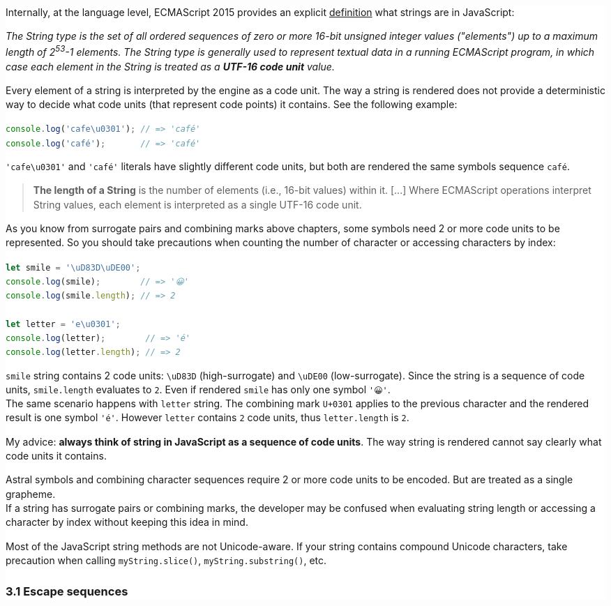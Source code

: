 Internally, at the language level, ECMAScript 2015 provides an explicit [definition](http://www.ecma-international.org/ecma-262/6.0/#sec-ecmascript-language-types-string-type) what strings are in JavaScript: 

*The String type is the set of all ordered sequences of zero or more 16-bit unsigned integer values ("elements") up to a maximum length of 2<sup>53</sup>-1 elements. The String type is generally used to represent textual data in a running ECMAScript program, in which case each element in the String is treated as a **UTF-16 code unit** value.*   

Every element of a string is interpreted by the engine as a code unit. The way a string is rendered does not provide a deterministic way to decide what code units (that represent code points) it contains. See the following example:   

```javascript
console.log('cafe\u0301'); // => 'café'
console.log('café');       // => 'café'
```
`'cafe\u0301'` and `'café'` literals have slightly different code units, but both are rendered the same symbols sequence `café`.  

> **The length of a String** is the number of elements (i.e., 16-bit values) within it. [...] Where ECMAScript operations interpret String values, each element is interpreted as a single UTF-16 code unit.

As you know from surrogate pairs and combining marks above chapters, some symbols need 2 or more code units to be represented. So you should take precautions when counting the number of character or accessing characters by index:  

```javascript
let smile = '\uD83D\uDE00';
console.log(smile);        // => '😀'
console.log(smile.length); // => 2

let letter = 'e\u0301';
console.log(letter);        // => 'é'
console.log(letter.length); // => 2
```
`smile` string contains 2 code units: `\uD83D` (high-surrogate) and `\uDE00` (low-surrogate). Since the string is a sequence of code units, `smile.length` evaluates to `2`. Even if rendered `smile` has only one symbol `'😀'`.  
The same scenario happens with `letter` string. The combining mark `U+0301` applies to the previous character and the rendered result is one symbol `'é'`. However `letter` contains `2` code units, thus `letter.length` is `2`.  

My advice: **always think of string in JavaScript as a sequence of code units**. The way string is rendered cannot say clearly what code units it contains. 

Astral symbols and combining character sequences require 2 or more code units to be encoded. But are treated as a single grapheme.  
If a string has surrogate pairs or combining marks, the developer may be confused when evaluating string length or accessing a character by index without keeping this idea in mind.  

Most of the JavaScript string methods are not Unicode-aware. If your string contains compound Unicode characters, take precaution when calling `myString.slice()`, `myString.substring()`, etc.

### 3.1 Escape sequences
